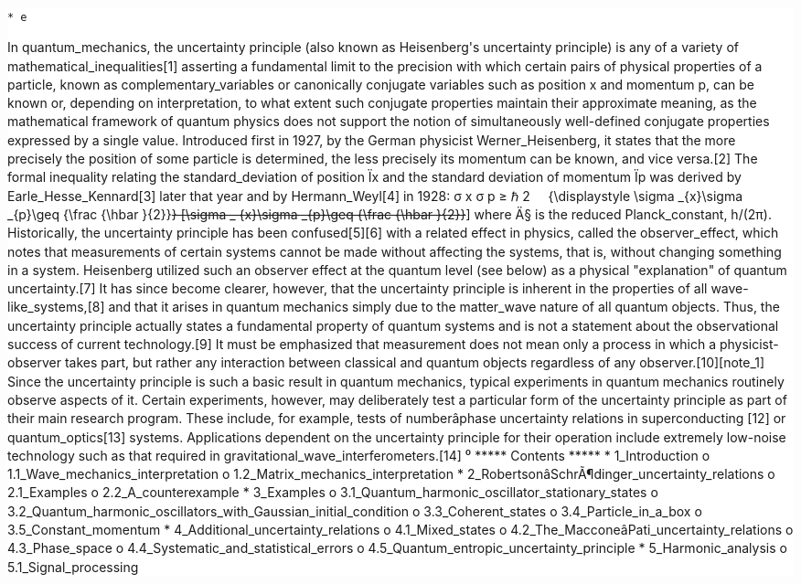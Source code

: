     * e
In quantum_mechanics, the uncertainty principle (also known as Heisenberg's
uncertainty principle) is any of a variety of mathematical_inequalities[1]
asserting a fundamental limit to the precision with which certain pairs of
physical properties of a particle, known as complementary_variables or
canonically conjugate variables such as position x and momentum p, can be known
or, depending on interpretation, to what extent such conjugate properties
maintain their approximate meaning, as the mathematical framework of quantum
physics does not support the notion of simultaneously well-defined conjugate
properties expressed by a single value.
Introduced first in 1927, by the German physicist Werner_Heisenberg, it states
that the more precisely the position of some particle is determined, the less
precisely its momentum can be known, and vice versa.[2] The formal inequality
relating the standard_deviation of position Ïx and the standard deviation of
momentum Ïp was derived by Earle_Hesse_Kennard[3] later that year and by
Hermann_Weyl[4] in 1928:
    &#x03C3;  x    &#x03C3;  p   &#x2265;   &#x210F; 2   &#xA0; &#xA0;
{\displaystyle \sigma _{x}\sigma _{p}\geq {\frac {\hbar }{2}}~~}  [\sigma _
{x}\sigma _{p}\geq {\frac {\hbar }{2}}~~]
where Ä§ is the reduced Planck_constant, h/(2π).
Historically, the uncertainty principle has been confused[5][6] with a related
effect in physics, called the observer_effect, which notes that measurements of
certain systems cannot be made without affecting the systems, that is, without
changing something in a system. Heisenberg utilized such an observer effect at
the quantum level (see below) as a physical "explanation" of quantum
uncertainty.[7] It has since become clearer, however, that the uncertainty
principle is inherent in the properties of all wave-like_systems,[8] and that
it arises in quantum mechanics simply due to the matter_wave nature of all
quantum objects. Thus, the uncertainty principle actually states a fundamental
property of quantum systems and is not a statement about the observational
success of current technology.[9] It must be emphasized that measurement does
not mean only a process in which a physicist-observer takes part, but rather
any interaction between classical and quantum objects regardless of any
observer.[10][note_1]
Since the uncertainty principle is such a basic result in quantum mechanics,
typical experiments in quantum mechanics routinely observe aspects of it.
Certain experiments, however, may deliberately test a particular form of the
uncertainty principle as part of their main research program. These include,
for example, tests of numberâphase uncertainty relations in superconducting
[12] or quantum_optics[13] systems. Applications dependent on the uncertainty
principle for their operation include extremely low-noise technology such as
that required in gravitational_wave_interferometers.[14]
⁰
***** Contents *****
    * 1_Introduction
          o 1.1_Wave_mechanics_interpretation
          o 1.2_Matrix_mechanics_interpretation
    * 2_RobertsonâSchrÃ¶dinger_uncertainty_relations
          o 2.1_Examples
          o 2.2_A_counterexample
    * 3_Examples
          o 3.1_Quantum_harmonic_oscillator_stationary_states
          o 3.2_Quantum_harmonic_oscillators_with_Gaussian_initial_condition
          o 3.3_Coherent_states
          o 3.4_Particle_in_a_box
          o 3.5_Constant_momentum
    * 4_Additional_uncertainty_relations
          o 4.1_Mixed_states
          o 4.2_The_MacconeâPati_uncertainty_relations
          o 4.3_Phase_space
          o 4.4_Systematic_and_statistical_errors
          o 4.5_Quantum_entropic_uncertainty_principle
    * 5_Harmonic_analysis
          o 5.1_Signal_processing